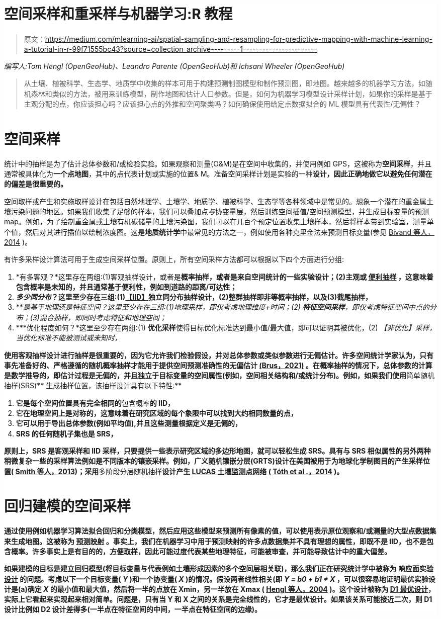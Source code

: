 # 空间采样和重采样与机器学习:R 教程

> 原文：<https://medium.com/mlearning-ai/spatial-sampling-and-resampling-for-predictive-mapping-with-machine-learning-a-tutorial-in-r-99f71555bc43?source=collection_archive---------1----------------------->

*编写人:Tom Hengl (OpenGeoHub)、Leandro Parente (OpenGeoHub)和 Ichsani Wheeler (OpenGeoHub)*

> 从土壤、植被科学、生态学、地质学中收集的样本可用于构建预测制图模型和制作预测图，即地图。越来越多的机器学习方法，如随机森林和类似的方法，被用来训练模型，制作地图和估计人口参数。但是，如何为机器学习模型设计采样计划，如果你的采样是基于主观分配的点，你应该担心吗？应该担心点的外推和空间聚类吗？如何确保使用给定点数据拟合的 ML 模型具有代表性/无偏性？

# 空间采样

统计中的抽样是为了估计总体参数和/或检验实验。如果观察和测量(O&M)是在空间中收集的，并使用例如 GPS，这被称为**空间采样**，并且通常被具体化为**一个点地图**，其中的点代表计划或实施的位置& M。准备空间采样计划是实验的一种**设计，因此正确地做它以避免任何潜在的偏差是很重要的。**

空间取样或产生和实施取样设计在包括自然地理学、土壤学、地质学、植被科学、生态学等各种领域中是常见的。想象一个潜在的重金属土壤污染问题的地区。如果我们收集了足够的样本，我们可以叠加点*与*协变量层，然后训练空间插值/空间预测模型，并生成目标变量的预测 map。例如，为了绘制重金属或土壤有机碳储量的土壤污染图，我们可以在几百个预定位置收集土壤样本，然后将样本带到实验室，测量单个值，然后对其进行插值以绘制浓度图。这是**地质统计学**中最常见的方法之一，例如使用各种克里金法来预测目标变量(参见 [Bivand 等人，2014](https://asdar-book.org/) )。

有许多采样设计算法可用于生成空间采样位置。原则上，所有空间采样方法都可以根据以下四个方面进行分组:

1.  *有多客观？*这里存在两组:(1)客观抽样设计，或者是[](https://towardsdatascience.com/an-introduction-to-probability-sampling-methods-7a936e486b5)**概率抽样，或者是来自空间统计的一些实验设计；(2)主观或 [**便利抽样**](https://methods.sagepub.com/reference/encyclopedia-of-survey-research-methods/n105.xml) ，这意味着包含概率是未知的，并且通常基于便利性，例如到道路的距离/可达性；**
2.  ***多少同分布*？这里至少存在三组:(1)[**【IID】**](https://xzhu0027.gitbook.io/blog/ml-system/sys-ml-index/learning-from-non-iid-data)独立同分布抽样设计，(2)整群抽样即非等概率抽样，以及(3)截尾抽样，**
3.  ***是基于地理还是特征空间？*这里至少存在三组:(1)地理采样，即仅考虑地理维度+时间；(2) **特征空间采样**，即仅考虑特征空间中点的分布；(3)混合抽样，即同时考虑特征和地理空间；**
4.  ***优化程度如何？*这里至少存在两组:(1) **优化采样**使得目标优化标准达到最小值/最大值，即可以证明其被优化，(2) *【非优化】*采样，当优化标准不能被测试或未知时，**

**使用客观抽样设计进行抽样是很重要的，因为它允许我们检验假设，并对总体参数或类似参数进行无偏估计。许多空间统计学家认为，只有事先准备好的、严格遵循的随机概率抽样才能用于提供空间预测准确性的无偏估计 [(Brus，2021)](https://github.com/DickBrus/SpatialSamplingwithR) 。在概率抽样的情况下，总体参数的计算是数学推导的，即估计过程是无偏的，并且独立于目标变量的空间属性(例如，空间相关结构和/或统计分布)。例如，如果我们使用**简单随机抽样(SRS)** 生成抽样位置，该抽样设计具有以下特性:**

1.  **它是每个空间位置具有完全相同的**包含概率**的 IID，**
2.  **它在地理空间上是对称的，这意味着在研究区域的每个象限中可以找到大约相同数量的点，**
3.  **它可以用于导出总体参数(例如平均值),并且这些测量根据定义是无偏的，**
4.  **SRS 的任何随机子集也是 SRS，**

**原则上，SRS 是客观采样和 IID 采样，只要提供一些表示研究区域的多边形地图，就可以轻松生成 SRS。具有与 SRS 相似属性的另外两种稍微复杂一些的采样算法例如是不同版本的镶嵌采样。例如，**广义随机镶嵌分层(GRTS)设计**在美国被用于为地球化学制图目的产生采样位置( [Smith 等人，2013](https://pubs.usgs.gov/ds/801/))；采用**多阶段分层随机抽样**设计产生 [LUCAS 土壤监测点网络](https://esdac.jrc.ec.europa.eu/projects/lucas) ( [Tóth et al .，2014](https://esdac.jrc.ec.europa.eu/ESDB_Archive/eusoils_docs/other/EUR26102EN.pdf) )。**

# **回归建模的空间采样**

**通过使用例如机器学习算法拟合回归和分类模型，然后应用这些模型来预测所有像素的值，可以使用表示原位观察和/或测量的大型点数据集来生成地图。这被称为 [**预测映射**](https://soilmapper.org) 。事实上，我们在机器学习中用于预测映射的许多点数据集并不具有理想的属性，即既不是 IID，也不是包含概率。许多事实上是有目的的，[方便取样](https://methods.sagepub.com/reference/encyclopedia-of-survey-research-methods/n105.xml)，因此可能过度代表某些地理特征，可能被审查，并可能导致估计中的重大偏差。**

**如果建模的目标是建立回归模型(将目标变量与代表例如土壤形成因素的多个空间层相关联)，那么我们正在研究统计学中被称为 [**响应面实验设计**](https://en.wikipedia.org/wiki/Response_surface_methodology) 的问题。考虑以下一个目标变量( *Y* )和一个协变量( *X* )的情况。假设两者线性相关(即 *Y = b0 + b1 * X* ，可以很容易地证明最优实验设计是(a)确定 *X* 的最小值和最大值，然后将一半的点放在 Xmin，另一半放在 Xmax ( [Hengl 等人，2004](https://dx.doi.org/10.1071/SR03005) )。这个设计被称为 [D1 最优设计](https://en.wikipedia.org/wiki/Optimal_design#D-optimality)，实际上它看起来实现起来相对简单。问题是，只有当 Y 和 X 之间的关系是完全线性的，它才是最优设计。如果该关系可能接近二次，则 D1 设计比例如 D2 设计差得多(一半点在特征空间的中间，一半点在特征空间的边缘)。**
